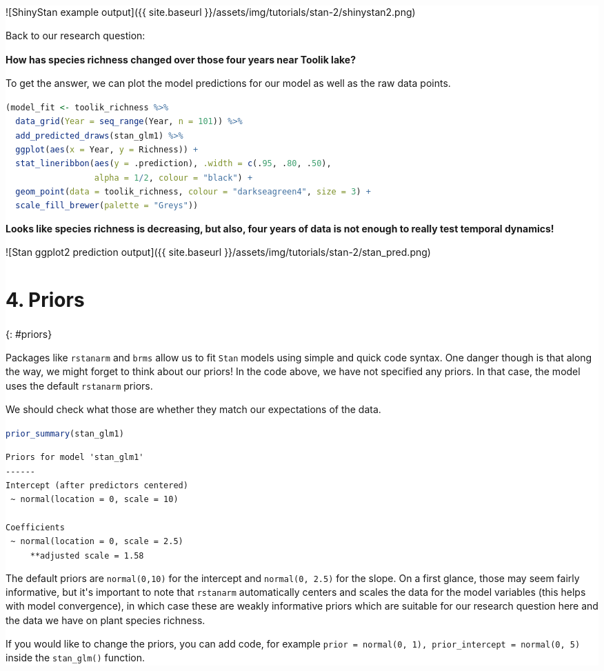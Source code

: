 ![ShinyStan example output]({{ site.baseurl }}/assets/img/tutorials/stan-2/shinystan2.png)

Back to our research question:

__How has species richness changed over those four years near Toolik lake?__

To get the answer, we can plot the model predictions for our model as well as the raw data points.

```r
(model_fit <- toolik_richness %>%
  data_grid(Year = seq_range(Year, n = 101)) %>%
  add_predicted_draws(stan_glm1) %>%
  ggplot(aes(x = Year, y = Richness)) +
  stat_lineribbon(aes(y = .prediction), .width = c(.95, .80, .50),
                  alpha = 1/2, colour = "black") +
  geom_point(data = toolik_richness, colour = "darkseagreen4", size = 3) +
  scale_fill_brewer(palette = "Greys"))
```

__Looks like species richness is decreasing, but also, four years of data is not enough to really test temporal dynamics!__

![Stan ggplot2 prediction output]({{ site.baseurl }}/assets/img/tutorials/stan-2/stan_pred.png)


# 4. Priors
{: #priors}

Packages like `rstanarm` and `brms` allow us to fit `Stan` models using simple and quick code syntax. One danger though is that along the way, we might forget to think about our priors! In the code above, we have not specified any priors. In that case, the model uses the default `rstanarm` priors.

We should check what those are whether they match our expectations of the data.

```r
prior_summary(stan_glm1)
```

```
Priors for model 'stan_glm1'
------
Intercept (after predictors centered)
 ~ normal(location = 0, scale = 10)

Coefficients
 ~ normal(location = 0, scale = 2.5)
     **adjusted scale = 1.58
```

The default priors are `normal(0,10)` for the intercept and `normal(0, 2.5)` for the slope. On a first glance, those may seem fairly informative, but it's important to note that `rstanarm` automatically centers and scales the data for the model variables (this helps with model convergence), in which case these are weakly informative priors which are suitable for our research question here and the data we have on plant species richness.

If you would like to change the priors, you can add code, for example `prior = normal(0, 1), prior_intercept = normal(0, 5)` inside the `stan_glm()` function.
